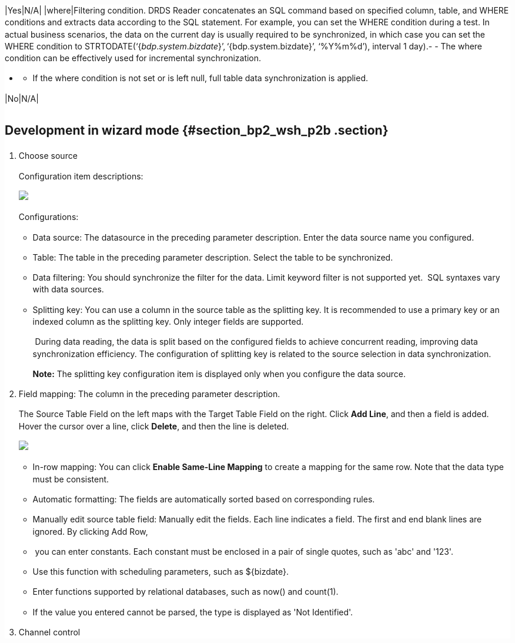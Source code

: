 |Yes|N/A|
|where|Filtering condition. DRDS Reader concatenates an SQL command based on specified column, table, and WHERE conditions and extracts data according to the SQL statement. For example, you can set the WHERE condition during a test. In actual business scenarios, the data on the current day is usually required to be synchronized, in which case you can set the WHERE condition to STRTODATE\(‘$\{bdp.system.bizdate\}’, ‘%Y%m%d’\) <= taday AND taday < DATEADD\(STRTODATE\(‘$\{bdp.system.bizdate\}’, ‘%Y%m%d’\), interval 1 day\).-   - The where condition can be effectively used for incremental synchronization.
-   - If the where condition is not set or is left null, full table data synchronization is applied.

|No|N/A|

## Development in wizard mode {#section_bp2_wsh_p2b .section}

1.  Choose source

    Configuration item descriptions:

    ![](http://static-aliyun-doc.oss-cn-hangzhou.aliyuncs.com/assets/img/16221/15368022117672_en-US.png)

    Configurations:

    -   Data source: The datasource in the preceding parameter description. Enter the data source name you configured.
    -   Table: The table in the preceding parameter description. Select the table to be synchronized.
    -   Data filtering: You should synchronize the filter for the data. Limit keyword filter is not supported yet.  SQL syntaxes vary with data sources.
    -   Splitting key: You can use a column in the source table as the splitting key. It is recommended to use a primary key or an indexed column as the splitting key. Only integer fields are supported.

         During data reading, the data is split based on the configured fields to achieve concurrent reading, improving data synchronization efficiency. The configuration of splitting key is related to the source selection in data synchronization. 

        **Note:** The splitting key configuration item is displayed only when you configure the data source.

2.  Field mapping: The column in the preceding parameter description.

    The Source Table Field on the left maps with the Target Table Field on the right. Click **Add Line**, and then a field is added. Hover the cursor over a line, click **Delete**, and then the line is deleted.

    ![](http://static-aliyun-doc.oss-cn-hangzhou.aliyuncs.com/assets/img/16221/15368022117673_en-US.png)

    -   In-row mapping: You can click **Enable Same-Line Mapping** to create a mapping for the same row. Note that the data type must be consistent.
    -   Automatic formatting: The fields are automatically sorted based on corresponding rules.
    -   Manually edit source table field: Manually edit the fields. Each line indicates a field. The first and end blank lines are ignored.
    By clicking Add Row,

    -    you can enter constants. Each constant must be enclosed in a pair of single quotes, such as 'abc' and '123'.
    -   Use this function with scheduling parameters, such as $\{bizdate\}.
    -   Enter functions supported by relational databases, such as now\(\) and count\(1\).
    -   If the value you entered cannot be parsed, the type is displayed as 'Not Identified'.
3.  Channel control
